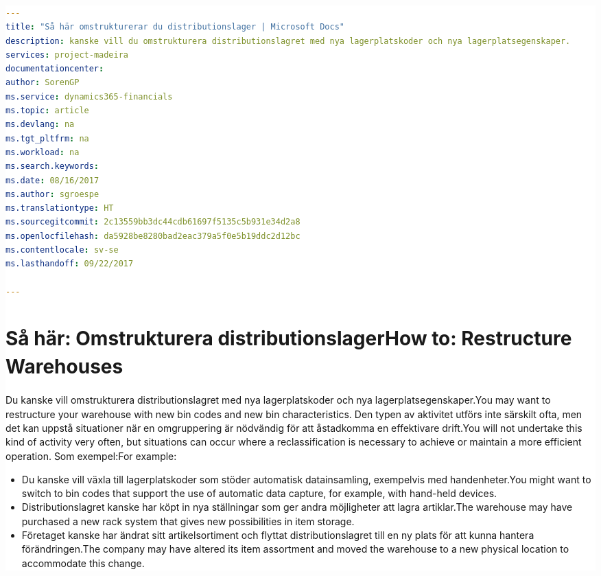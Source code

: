 ```yaml
---
title: "Så här omstrukturerar du distributionslager | Microsoft Docs"
description: kanske vill du omstrukturera distributionslagret med nya lagerplatskoder och nya lagerplatsegenskaper.
services: project-madeira
documentationcenter: 
author: SorenGP
ms.service: dynamics365-financials
ms.topic: article
ms.devlang: na
ms.tgt_pltfrm: na
ms.workload: na
ms.search.keywords: 
ms.date: 08/16/2017
ms.author: sgroespe
ms.translationtype: HT
ms.sourcegitcommit: 2c13559bb3dc44cdb61697f5135c5b931e34d2a8
ms.openlocfilehash: da5928be8280bad2eac379a5f0e5b19ddc2d12bc
ms.contentlocale: sv-se
ms.lasthandoff: 09/22/2017

---
```

# <a name="how-to-restructure-warehouses"></a><span data-ttu-id="7256d-103">Så här: Omstrukturera distributionslager</span><span class="sxs-lookup"><span data-stu-id="7256d-103">How to: Restructure Warehouses</span></span>
<span data-ttu-id="7256d-104">Du kanske vill omstrukturera distributionslagret med nya lagerplatskoder och nya lagerplatsegenskaper.</span><span class="sxs-lookup"><span data-stu-id="7256d-104">You may want to restructure your warehouse with new bin codes and new bin characteristics.</span></span> <span data-ttu-id="7256d-105">Den typen av aktivitet utförs inte särskilt ofta, men det kan uppstå situationer när en omgruppering är nödvändig för att åstadkomma en effektivare drift.</span><span class="sxs-lookup"><span data-stu-id="7256d-105">You will not undertake this kind of activity very often, but situations can occur where a reclassification is necessary to achieve or maintain a more efficient operation.</span></span> <span data-ttu-id="7256d-106">Som exempel:</span><span class="sxs-lookup"><span data-stu-id="7256d-106">For example:</span></span>  

- <span data-ttu-id="7256d-107">Du kanske vill växla till lagerplatskoder som stöder automatisk datainsamling, exempelvis med handenheter.</span><span class="sxs-lookup"><span data-stu-id="7256d-107">You might want to switch to bin codes that support the use of automatic data capture, for example, with hand-held devices.</span></span>  
- <span data-ttu-id="7256d-108">Distributionslagret kanske har köpt in nya ställningar som ger andra möjligheter att lagra artiklar.</span><span class="sxs-lookup"><span data-stu-id="7256d-108">The warehouse may have purchased a new rack system that gives new possibilities in item storage.</span></span>  
- <span data-ttu-id="7256d-109">Företaget kanske har ändrat sitt artikelsortiment och flyttat distributionslagret till en ny plats för att kunna hantera förändringen.</span><span class="sxs-lookup"><span data-stu-id="7256d-109">The company may have altered its item assortment and moved the warehouse to a new physical location to accommodate this change.</span></span>  
